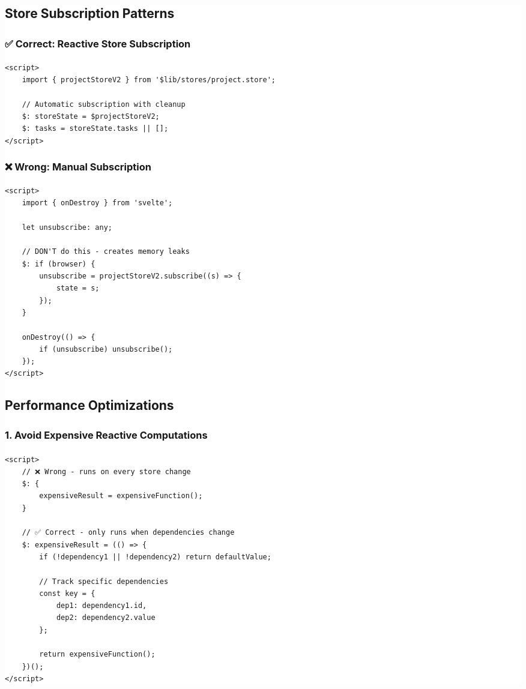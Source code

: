 ## Store Subscription Patterns

### ✅ Correct: Reactive Store Subscription

```svelte
<script>
	import { projectStoreV2 } from '$lib/stores/project.store';

	// Automatic subscription with cleanup
	$: storeState = $projectStoreV2;
	$: tasks = storeState.tasks || [];
</script>
```

### ❌ Wrong: Manual Subscription

```svelte
<script>
	import { onDestroy } from 'svelte';

	let unsubscribe: any;

	// DON'T do this - creates memory leaks
	$: if (browser) {
		unsubscribe = projectStoreV2.subscribe((s) => {
			state = s;
		});
	}

	onDestroy(() => {
		if (unsubscribe) unsubscribe();
	});
</script>
```

## Performance Optimizations

### 1. Avoid Expensive Reactive Computations

```svelte
<script>
	// ❌ Wrong - runs on every store change
	$: {
		expensiveResult = expensiveFunction();
	}

	// ✅ Correct - only runs when dependencies change
	$: expensiveResult = (() => {
		if (!dependency1 || !dependency2) return defaultValue;

		// Track specific dependencies
		const key = {
			dep1: dependency1.id,
			dep2: dependency2.value
		};

		return expensiveFunction();
	})();
</script>
```
